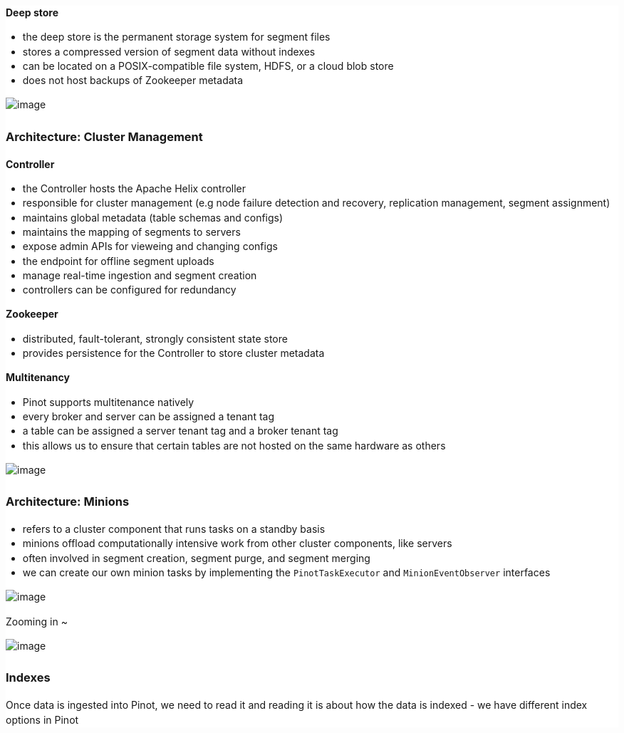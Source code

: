 **Deep store**

* the deep store is the permanent storage system for segment files
* stores a compressed version of segment data without indexes
* can be located on a POSIX-compatible file system, HDFS, or a cloud blob store
* does not host backups of Zookeeper metadata

<img width="422" alt="image" src="https://github.com/user-attachments/assets/7ef983a3-0e1b-4f44-a640-ef597b4ce4df" />

### Architecture: Cluster Management

**Controller**

* the Controller hosts the Apache Helix controller
* responsible for cluster management (e.g node failure detection and recovery, replication management, segment assignment)
* maintains global metadata (table schemas and configs)
* maintains the mapping of segments to servers
* expose admin APIs for vieweing and changing configs
* the endpoint for offline segment uploads
* manage real-time ingestion and segment creation
* controllers can be configured for redundancy

**Zookeeper**

* distributed, fault-tolerant, strongly consistent state store
* provides persistence for the Controller to store cluster metadata

**Multitenancy**

* Pinot supports multitenance natively
* every broker and server can be assigned a tenant tag
* a table can be assigned a server tenant tag and a broker tenant tag
* this allows us to ensure that certain tables are not hosted on the same hardware as others

<img width="596" alt="image" src="https://github.com/user-attachments/assets/5d547a0a-a280-49a1-8e6b-8019d20bc562" />

### Architecture: Minions

* refers to a cluster component that runs tasks on a standby basis
* minions offload computationally intensive work from other cluster components, like servers
* often involved in segment creation, segment purge, and segment merging
* we can create our own minion tasks by implementing the `PinotTaskExecutor` and `MinionEventObserver` interfaces

<img width="607" alt="image" src="https://github.com/user-attachments/assets/cf174424-e51e-456f-997c-7a8aeb517833" />

Zooming in ~

<img width="533" alt="image" src="https://github.com/user-attachments/assets/b2f949b1-aecb-4c3d-a33e-f42958910be1" />

### Indexes

Once data is ingested into Pinot, we need to read it and reading it is about how the data is indexed - we have different index options in Pinot
